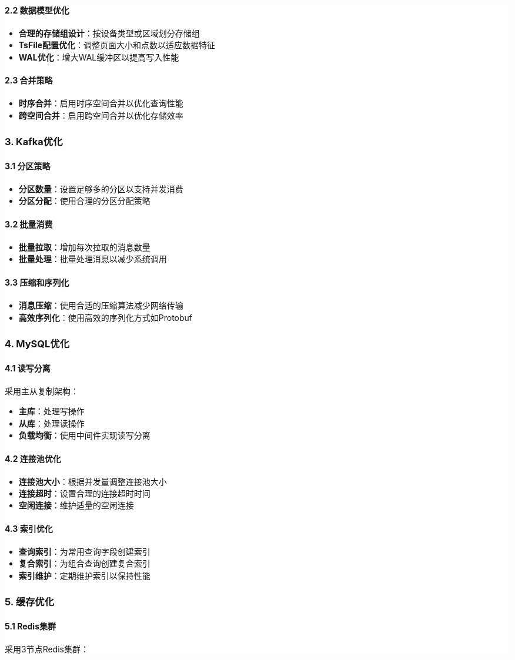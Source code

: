 #### 2.2 数据模型优化

- **合理的存储组设计**：按设备类型或区域划分存储组
- **TsFile配置优化**：调整页面大小和点数以适应数据特征
- **WAL优化**：增大WAL缓冲区以提高写入性能

#### 2.3 合并策略

- **时序合并**：启用时序空间合并以优化查询性能
- **跨空间合并**：启用跨空间合并以优化存储效率

### 3. Kafka优化

#### 3.1 分区策略

- **分区数量**：设置足够多的分区以支持并发消费
- **分区分配**：使用合理的分区分配策略

#### 3.2 批量消费

- **批量拉取**：增加每次拉取的消息数量
- **批量处理**：批量处理消息以减少系统调用

#### 3.3 压缩和序列化

- **消息压缩**：使用合适的压缩算法减少网络传输
- **高效序列化**：使用高效的序列化方式如Protobuf

### 4. MySQL优化

#### 4.1 读写分离

采用主从复制架构：

- **主库**：处理写操作
- **从库**：处理读操作
- **负载均衡**：使用中间件实现读写分离

#### 4.2 连接池优化

- **连接池大小**：根据并发量调整连接池大小
- **连接超时**：设置合理的连接超时时间
- **空闲连接**：维护适量的空闲连接

#### 4.3 索引优化

- **查询索引**：为常用查询字段创建索引
- **复合索引**：为组合查询创建复合索引
- **索引维护**：定期维护索引以保持性能

### 5. 缓存优化

#### 5.1 Redis集群

采用3节点Redis集群：
